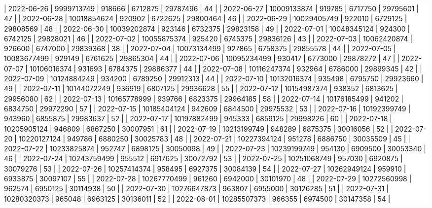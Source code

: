 | 2022-06-26 | 9999713749 | 918666 | 6712875 | 29787496 | 44 |
| 2022-06-27 | 10009133874 | 919785 | 6717750 | 29795601 | 47 |
| 2022-06-28 | 10018854624 | 920902 | 6722625 | 29800464 | 46 |
| 2022-06-29 | 10029405749 | 922010 | 6729125 | 29808569 | 48 |
| 2022-06-30 | 10039202874 | 923146 | 6732375 | 29823158 | 49 |
| 2022-07-01 | 10048345124 | 924300 | 6742125 | 29828021 | 46 |
| 2022-07-02 | 10055875374 | 925420 | 6745375 | 29836126 | 43 |
| 2022-07-03 | 10062420874 | 926600 | 6747000 | 29839368 | 38 |
| 2022-07-04 | 10073134499 | 927865 | 6758375 | 29855578 | 44 |
| 2022-07-05 | 10083677499 | 929149 | 6761625 | 29865304 | 44 |
| 2022-07-06 | 10095234499 | 930417 | 6773000 | 29878272 | 47 |
| 2022-07-07 | 10106016374 | 931693 | 6784375 | 29886377 | 44 |
| 2022-07-08 | 10116247374 | 932964 | 6786000 | 29899345 | 42 |
| 2022-07-09 | 10124884249 | 934200 | 6789250 | 29912313 | 44 |
| 2022-07-10 | 10132016374 | 935498 | 6795750 | 29923660 | 49 |
| 2022-07-11 | 10144072249 | 936919 | 6807125 | 29936628 | 55 |
| 2022-07-12 | 10154987374 | 938352 | 6813625 | 29956080 | 62 |
| 2022-07-13 | 10165778999 | 939766 | 6823375 | 29964185 | 58 |
| 2022-07-14 | 10176185499 | 941202 | 6834750 | 29972290 | 57 |
| 2022-07-15 | 10185404124 | 942609 | 6844500 | 29975532 | 53 |
| 2022-07-16 | 10192399749 | 943960 | 6855875 | 29983637 | 52 |
| 2022-07-17 | 10197882499 | 945333 | 6859125 | 29998226 | 60 |
| 2022-07-18 | 10205905124 | 946809 | 6867250 | 30007951 | 61 |
| 2022-07-19 | 10213199749 | 948289 | 6875375 | 30016056 | 52 |
| 2022-07-20 | 10220127124 | 949786 | 6880250 | 30025783 | 48 |
| 2022-07-21 | 10227394124 | 951278 | 6886750 | 30035509 | 45 |
| 2022-07-22 | 10233825874 | 952747 | 6898125 | 30050098 | 49 |
| 2022-07-23 | 10239199749 | 954130 | 6909500 | 30053340 | 46 |
| 2022-07-24 | 10243759499 | 955512 | 6917625 | 30072792 | 53 |
| 2022-07-25 | 10251068749 | 957030 | 6920875 | 30079276 | 53 |
| 2022-07-26 | 10257414374 | 958495 | 6927375 | 30084139 | 54 |
| 2022-07-27 | 10262949124 | 959910 | 6933875 | 30097107 | 55 |
| 2022-07-28 | 10267770499 | 961260 | 6942000 | 30101970 | 48 |
| 2022-07-29 | 10272560998 | 962574 | 6950125 | 30114938 | 50 |
| 2022-07-30 | 10276647873 | 963807 | 6955000 | 30126285 | 51 |
| 2022-07-31 | 10280320373 | 965048 | 6963125 | 30136011 | 52 |
| 2022-08-01 | 10285507373 | 966355 | 6974500 | 30147358 | 54 |
